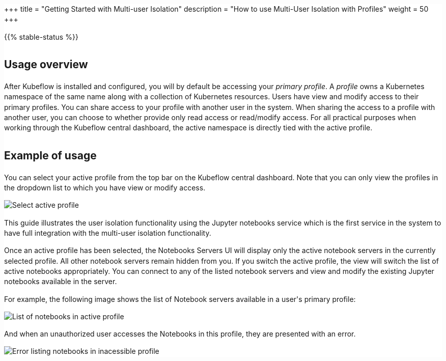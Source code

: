 +++
title = "Getting Started with Multi-user Isolation"
description = "How to use Multi-User Isolation with Profiles"
weight = 50
+++

{{% stable-status %}}

## Usage overview

After Kubeflow is installed and configured, you will by default
be accessing your *primary profile*. A *profile* owns a Kubernetes namespace of
the same name along with a collection of Kubernetes resources. Users have view
and modify access to their primary profiles. You can share
access to your profile with another user in the system. When sharing the access
to a profile with another user, you can choose to whether provide only read access or read/modify
access. For all practical purposes when working
through the Kubeflow central dashboard, the active namespace is directly tied
with the active profile.

## Example of usage

You can select your active profile from the top bar on the Kubeflow central
dashboard.  Note that you can only view the profiles in the dropdown list
to which you have view or modify access.

<img src="/docs/images/select-profile.png" 
  alt="Select active profile "
  class="mt-3 mb-3 border border-info rounded">

This guide illustrates the user isolation functionality using the Jupyter
notebooks service which is the first service in the system to have full
integration with the multi-user isolation functionality.  

Once an active profile has been selected, the Notebooks Servers UI
will display only the active notebook servers in the currently selected
profile. All other notebook servers remain hidden from you. If you switch
the active profile, the view will switch the list of active notebooks
appropriately. You can connect to any of the listed notebook servers and
view and modify the existing Jupyter notebooks available in the server.

For example, the following image shows the list of Notebook servers available
in a user's primary profile:

<img src="/docs/images/notebooks-in-profile.png" 
  alt="List of notebooks in active profile "
  class="mt-3 mb-3 border border-info rounded">

And when an unauthorized user accesses the Notebooks in this profile, they are
presented with an error.

<img src="/docs/images/notebook-access-error.png" 
  alt="Error listing notebooks in inacessible profile"
  class="mt-3 mb-3 border border-info rounded">
